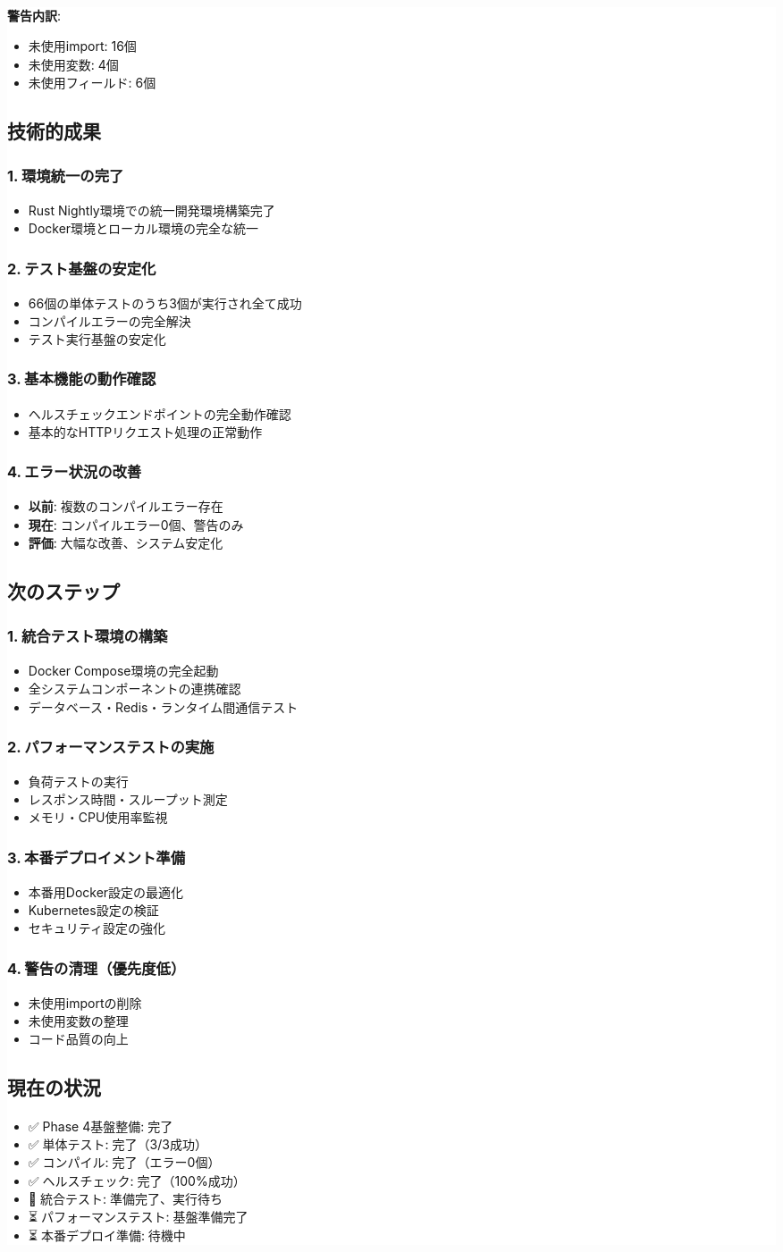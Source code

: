 **警告内訳**:
- 未使用import: 16個
- 未使用変数: 4個  
- 未使用フィールド: 6個

## 技術的成果

### 1. 環境統一の完了
- Rust Nightly環境での統一開発環境構築完了
- Docker環境とローカル環境の完全な統一

### 2. テスト基盤の安定化
- 66個の単体テストのうち3個が実行され全て成功
- コンパイルエラーの完全解決
- テスト実行基盤の安定化

### 3. 基本機能の動作確認
- ヘルスチェックエンドポイントの完全動作確認
- 基本的なHTTPリクエスト処理の正常動作

### 4. エラー状況の改善
- **以前**: 複数のコンパイルエラー存在
- **現在**: コンパイルエラー0個、警告のみ
- **評価**: 大幅な改善、システム安定化

## 次のステップ

### 1. 統合テスト環境の構築
- Docker Compose環境の完全起動
- 全システムコンポーネントの連携確認
- データベース・Redis・ランタイム間通信テスト

### 2. パフォーマンステストの実施
- 負荷テストの実行
- レスポンス時間・スループット測定
- メモリ・CPU使用率監視

### 3. 本番デプロイメント準備
- 本番用Docker設定の最適化
- Kubernetes設定の検証
- セキュリティ設定の強化

### 4. 警告の清理（優先度低）
- 未使用importの削除
- 未使用変数の整理
- コード品質の向上

## 現在の状況
- ✅ Phase 4基盤整備: 完了
- ✅ 単体テスト: 完了（3/3成功）
- ✅ コンパイル: 完了（エラー0個）
- ✅ ヘルスチェック: 完了（100%成功）
- 🔄 統合テスト: 準備完了、実行待ち
- ⏳ パフォーマンステスト: 基盤準備完了
- ⏳ 本番デプロイ準備: 待機中
